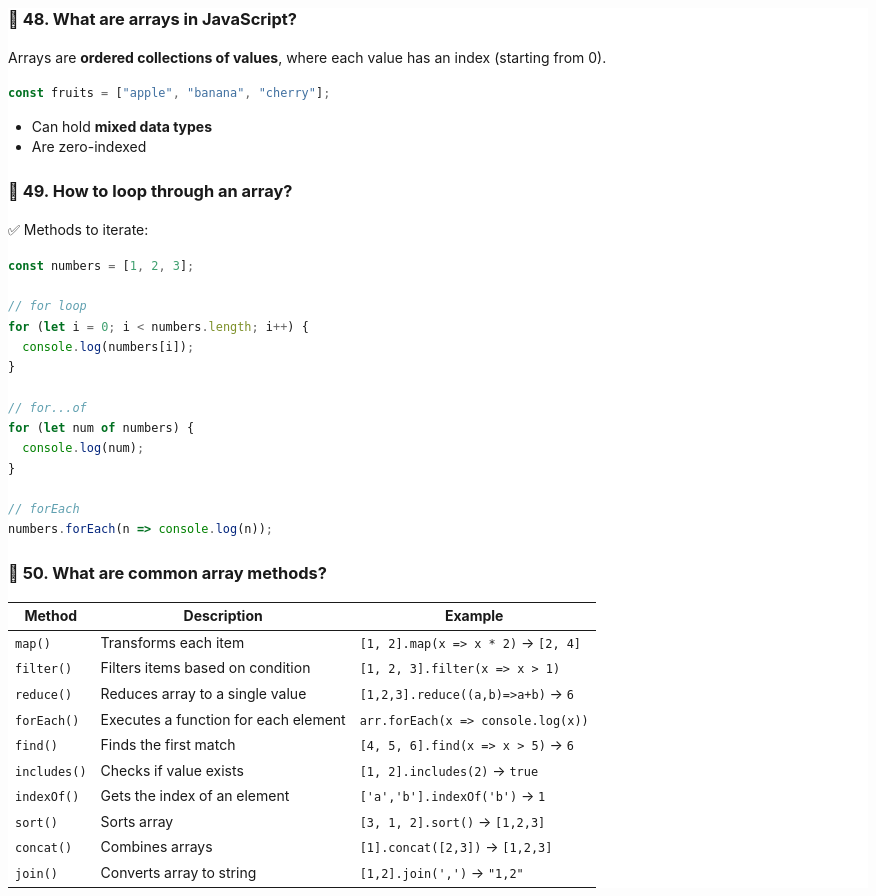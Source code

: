 

### 🔹 **48. What are arrays in JavaScript?**

Arrays are **ordered collections of values**, where each value has an index (starting from 0).

```js
const fruits = ["apple", "banana", "cherry"];
```

* Can hold **mixed data types**
* Are zero-indexed



### 🔹 **49. How to loop through an array?**

✅ Methods to iterate:

```js
const numbers = [1, 2, 3];

// for loop
for (let i = 0; i < numbers.length; i++) {
  console.log(numbers[i]);
}

// for...of
for (let num of numbers) {
  console.log(num);
}

// forEach
numbers.forEach(n => console.log(n));
```



### 🔹 **50. What are common array methods?**

| Method       | Description                          | Example                             |
| ------------ | ------------------------------------ | ----------------------------------- |
| `map()`      | Transforms each item                 | `[1, 2].map(x => x * 2)` → `[2, 4]` |
| `filter()`   | Filters items based on condition     | `[1, 2, 3].filter(x => x > 1)`      |
| `reduce()`   | Reduces array to a single value      | `[1,2,3].reduce((a,b)=>a+b)` → `6`  |
| `forEach()`  | Executes a function for each element | `arr.forEach(x => console.log(x))`  |
| `find()`     | Finds the first match                | `[4, 5, 6].find(x => x > 5)` → `6`  |
| `includes()` | Checks if value exists               | `[1, 2].includes(2)` → `true`       |
| `indexOf()`  | Gets the index of an element         | `['a','b'].indexOf('b')` → `1`      |
| `sort()`     | Sorts array                          | `[3, 1, 2].sort()` → `[1,2,3]`      |
| `concat()`   | Combines arrays                      | `[1].concat([2,3])` → `[1,2,3]`     |
| `join()`     | Converts array to string             | `[1,2].join(',')` → `"1,2"`         |


  [sym]: 123